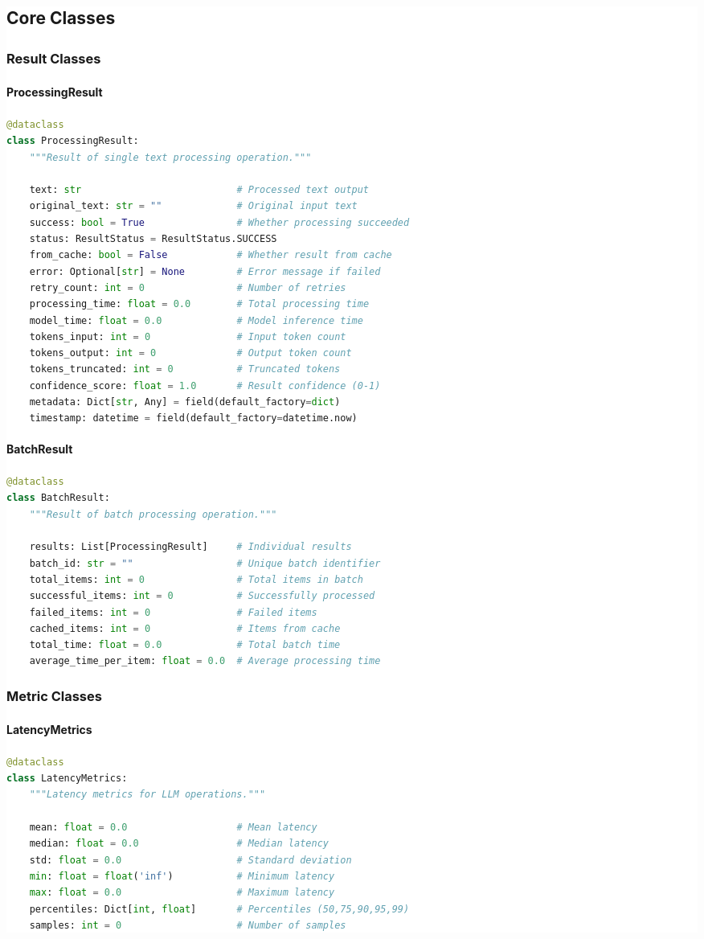 ## Core Classes

### Result Classes

#### ProcessingResult

```python
@dataclass
class ProcessingResult:
    """Result of single text processing operation."""
    
    text: str                           # Processed text output
    original_text: str = ""             # Original input text
    success: bool = True                # Whether processing succeeded
    status: ResultStatus = ResultStatus.SUCCESS
    from_cache: bool = False            # Whether result from cache
    error: Optional[str] = None         # Error message if failed
    retry_count: int = 0                # Number of retries
    processing_time: float = 0.0        # Total processing time
    model_time: float = 0.0             # Model inference time
    tokens_input: int = 0               # Input token count
    tokens_output: int = 0              # Output token count
    tokens_truncated: int = 0           # Truncated tokens
    confidence_score: float = 1.0       # Result confidence (0-1)
    metadata: Dict[str, Any] = field(default_factory=dict)
    timestamp: datetime = field(default_factory=datetime.now)
```

#### BatchResult

```python
@dataclass
class BatchResult:
    """Result of batch processing operation."""
    
    results: List[ProcessingResult]     # Individual results
    batch_id: str = ""                  # Unique batch identifier
    total_items: int = 0                # Total items in batch
    successful_items: int = 0           # Successfully processed
    failed_items: int = 0               # Failed items
    cached_items: int = 0               # Items from cache
    total_time: float = 0.0             # Total batch time
    average_time_per_item: float = 0.0  # Average processing time
```

### Metric Classes

#### LatencyMetrics

```python
@dataclass
class LatencyMetrics:
    """Latency metrics for LLM operations."""
    
    mean: float = 0.0                   # Mean latency
    median: float = 0.0                 # Median latency
    std: float = 0.0                    # Standard deviation
    min: float = float('inf')           # Minimum latency
    max: float = 0.0                    # Maximum latency
    percentiles: Dict[int, float]       # Percentiles (50,75,90,95,99)
    samples: int = 0                    # Number of samples
```
